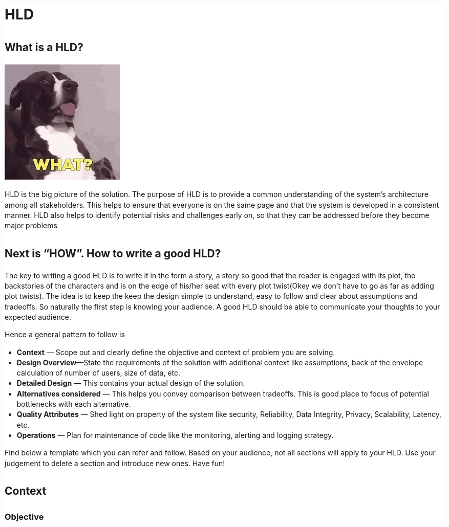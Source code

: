 # HLD

## What is a HLD?

![Alt text](image-4.png)

HLD is the big picture of the solution. The purpose of HLD is to provide a common understanding of the system’s architecture among all stakeholders. This helps to ensure that everyone is on the same page and that the system is developed in a consistent manner. HLD also helps to identify potential risks and challenges early on, so that they can be addressed before they become major problems

## Next is “HOW”. How to write a good HLD?

The key to writing a good HLD is to write it in the form a story, a story so good that the reader is engaged with its plot, the backstories of the characters and is on the edge of his/her seat with every plot twist(Okey we don’t have to go as far as adding plot twists). The idea is to keep the keep the design simple to understand, easy to follow and clear about assumptions and tradeoffs. So naturally the first step is knowing your audience. A good HLD should be able to communicate your thoughts to your expected audience.

Hence a general pattern to follow is

- **Context** — Scope out and clearly define the objective and context of problem you are solving.
- **Design Overview**—State the requirements of the solution with additional context like assumptions, back of the envelope calculation of number of users, size of data, etc.
- **Detailed Design** — This contains your actual design of the solution.
- **Alternatives considered** — This helps you convey comparison between tradeoffs. This is good place to focus of potential bottlenecks with each alternative.
- **Quality Attributes** — Shed light on property of the system like security, Reliability, Data Integrity, Privacy, Scalability, Latency, etc.
- **Operations** — Plan for maintenance of code like the monitoring, alerting and logging strategy.

Find below a template which you can refer and follow. Based on your audience, not all sections will apply to your HLD. Use your judgement to delete a section and introduce new ones. Have fun!

## Context

### Objective
